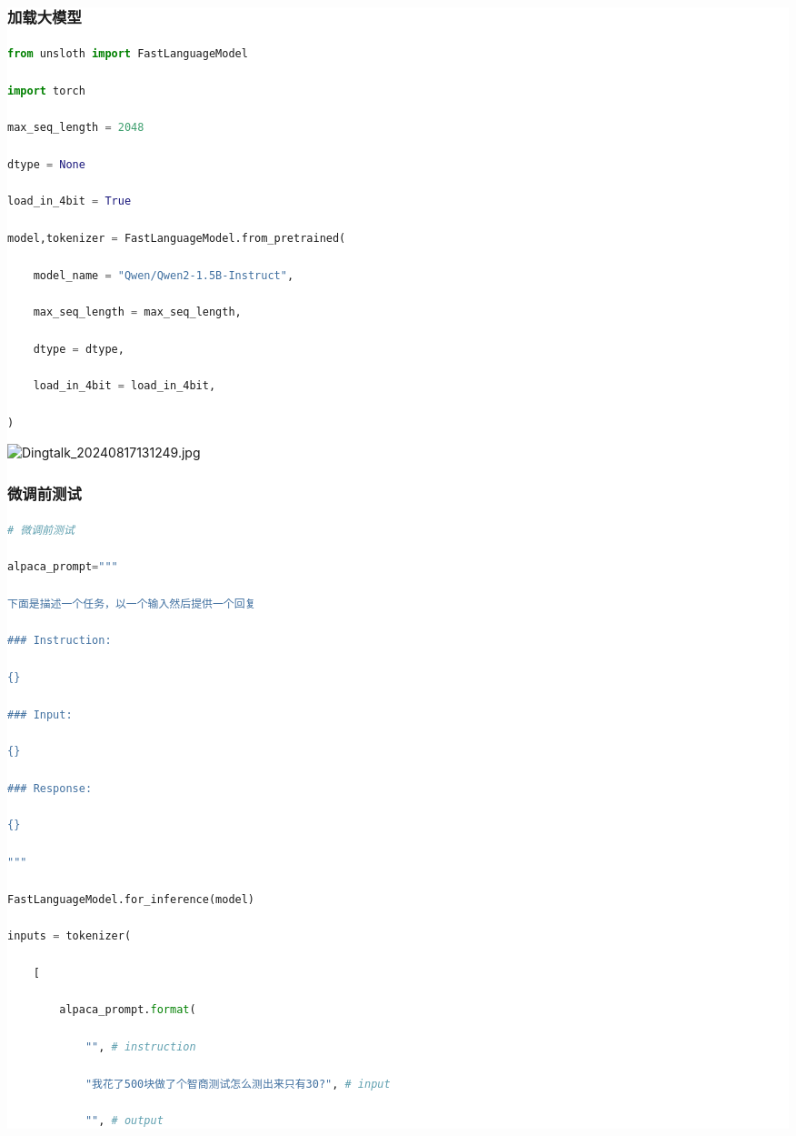 
### 加载大模型
```python
from unsloth import FastLanguageModel

import torch

max_seq_length = 2048

dtype = None

load_in_4bit = True

model,tokenizer = FastLanguageModel.from_pretrained(

    model_name = "Qwen/Qwen2-1.5B-Instruct",

    max_seq_length = max_seq_length,

    dtype = dtype,

    load_in_4bit = load_in_4bit,

)
```

![Dingtalk_20240817131249.jpg](https://s2.loli.net/2024/08/17/RmbzS6NXOtUAeqK.jpg)
### 微调前测试

```python
# 微调前测试

alpaca_prompt="""

下面是描述一个任务，以一个输入然后提供一个回复

### Instruction:

{}

### Input:

{}

### Response:

{}

"""

FastLanguageModel.for_inference(model)

inputs = tokenizer(

    [

        alpaca_prompt.format(

            "", # instruction

            "我花了500块做了个智商测试怎么测出来只有30?", # input

            "", # output
```